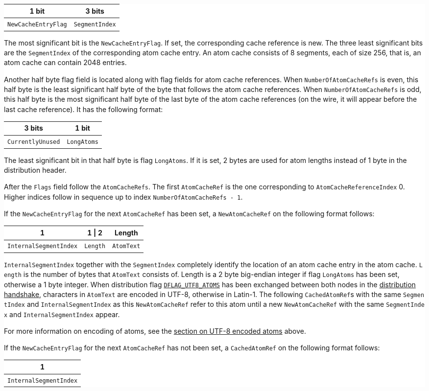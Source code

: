 | 1 bit               | 3 bits         |
| ------------------- | -------------- |
| `NewCacheEntryFlag` | `SegmentIndex` |

The most significant bit is the `NewCacheEntryFlag`. If set, the corresponding
cache reference is new. The three least significant bits are the `SegmentIndex`
of the corresponding atom cache entry. An atom cache consists of 8 segments,
each of size 256, that is, an atom cache can contain 2048 entries.

Another half byte flag field is located along with flag fields for atom cache
references. When `NumberOfAtomCacheRefs` is even, this half byte is the least
significant half byte of the byte that follows the atom cache references. When
`NumberOfAtomCacheRefs` is odd, this half byte is the most significant half byte
of the last byte of the atom cache references (on the wire, it will appear
before the last cache reference). It has the following format:

| 3 bits            | 1 bit       |
| ----------------- | ----------- |
| `CurrentlyUnused` | `LongAtoms` |

The least significant bit in that half byte is flag `LongAtoms`. If it is set, 2
bytes are used for atom lengths instead of 1 byte in the distribution header.

After the `Flags` field follow the `AtomCacheRefs`. The first `AtomCacheRef` is
the one corresponding to `AtomCacheReferenceIndex` 0\. Higher indices follow in
sequence up to index `NumberOfAtomCacheRefs - 1`.

If the `NewCacheEntryFlag` for the next `AtomCacheRef` has been set, a
`NewAtomCacheRef` on the following format follows:

| 1                      | 1 \| 2   | Length     |
| ---------------------- | -------- | ---------- |
| `InternalSegmentIndex` | `Length` | `AtomText` |

`InternalSegmentIndex` together with the `SegmentIndex` completely identify the
location of an atom cache entry in the atom cache. `Length` is the number of
bytes that `AtomText` consists of. Length is a 2 byte big-endian integer if flag
`LongAtoms` has been set, otherwise a 1 byte integer. When distribution flag
[`DFLAG_UTF8_ATOMS`](erl_dist_protocol.md#DFLAG_UTF8_ATOMS) has been exchanged
between both nodes in the
[distribution handshake](erl_dist_protocol.md#distribution_handshake),
characters in `AtomText` are encoded in UTF-8, otherwise in Latin-1. The
following `CachedAtomRef`s with the same `SegmentIndex` and
`InternalSegmentIndex` as this `NewAtomCacheRef` refer to this atom until a new
`NewAtomCacheRef` with the same `SegmentIndex` and `InternalSegmentIndex`
appear.

For more information on encoding of atoms, see the
[section on UTF-8 encoded atoms](erl_ext_dist.md#utf8_atoms) above.

If the `NewCacheEntryFlag` for the next `AtomCacheRef` has not been set, a
`CachedAtomRef` on the following format follows:

| 1                      |
| ---------------------- |
| `InternalSegmentIndex` |

